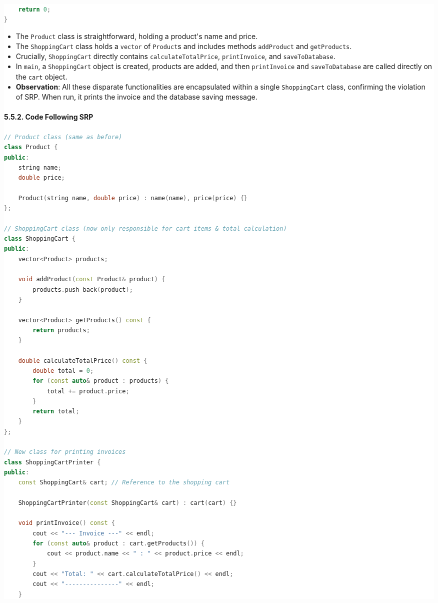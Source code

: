 ```cpp
    return 0;
}
```

- The `Product` class is straightforward, holding a product's name and price.
- The `ShoppingCart` class holds a `vector` of `Product`s and includes methods `addProduct` and `getProducts`.
- Crucially, `ShoppingCart` directly contains `calculateTotalPrice`, `printInvoice`, and `saveToDatabase`.
- In `main`, a `ShoppingCart` object is created, products are added, and then `printInvoice` and `saveToDatabase` are called directly on the `cart` object.
- **Observation**: All these disparate functionalities are encapsulated within a single `ShoppingCart` class, confirming the violation of SRP. When run, it prints the invoice and the database saving message.

#### 5.5.2. Code Following SRP

```cpp
// Product class (same as before)
class Product {
public:
    string name;
    double price;

    Product(string name, double price) : name(name), price(price) {}
};

// ShoppingCart class (now only responsible for cart items & total calculation)
class ShoppingCart {
public:
    vector<Product> products;

    void addProduct(const Product& product) {
        products.push_back(product);
    }

    vector<Product> getProducts() const {
        return products;
    }

    double calculateTotalPrice() const {
        double total = 0;
        for (const auto& product : products) {
            total += product.price;
        }
        return total;
    }
};

// New class for printing invoices
class ShoppingCartPrinter {
public:
    const ShoppingCart& cart; // Reference to the shopping cart

    ShoppingCartPrinter(const ShoppingCart& cart) : cart(cart) {}

    void printInvoice() const {
        cout << "--- Invoice ---" << endl;
        for (const auto& product : cart.getProducts()) {
            cout << product.name << " : " << product.price << endl;
        }
        cout << "Total: " << cart.calculateTotalPrice() << endl;
        cout << "---------------" << endl;
    }
```